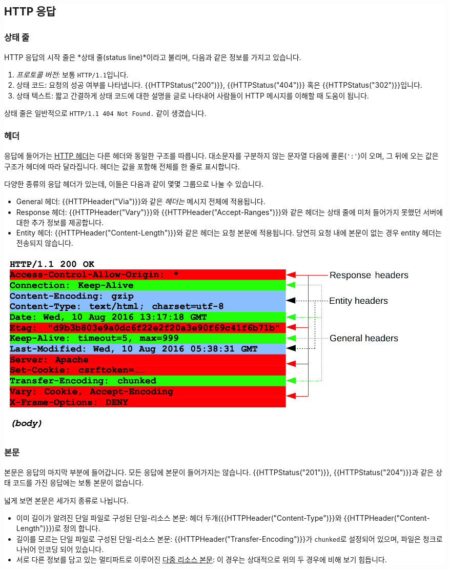 ## HTTP 응답

### 상태 줄

HTTP 응답의 시작 줄은 *상태 줄(status line)*이라고 불리며, 다음과 같은 정보를 가지고 있습니다.

1. _프로토콜 버전:_ 보통 `HTTP/1.1`입니다.
2. 상태 코드: 요청의 성공 여부를 나타냅니다. {{HTTPStatus("200")}}, {{HTTPStatus("404")}} 혹은 {{HTTPStatus("302")}}입니다.
3. 상태 텍스트: 짧고 간결하게 상태 코드에 대한 설명을 글로 나타내어 사람들이 HTTP 메시지를 이해할 때 도움이 됩니다.

상태 줄은 일반적으로 `HTTP/1.1 404 Not Found.` 같이 생겼습니다.

### 헤더

응답에 들어가는 [HTTP 헤더](/ko/docs/Web/HTTP/Headers)는 다른 헤더와 동일한 구조를 따릅니다. 대소문자를 구분하지 않는 문자열 다음에 콜론(`':'`)이 오며, 그 뒤에 오는 값은 구조가 헤더에 따라 달라집니다. 헤더는 값을 포함해 전체를 한 줄로 표시합니다.

다양한 종류의 응답 헤더가 있는데, 이들은 다음과 같이 몇몇 그룹으로 나눌 수 있습니다.

- General 헤더: {{HTTPHeader("Via")}}와 같은 _헤더는_ 메시지 전체에 적용됩니다.
- Response 헤더: {{HTTPHeader("Vary")}}와 {{HTTPHeader("Accept-Ranges")}}와 같은 헤더는 상태 줄에 미처 들어가지 못했던 서버에 대한 추가 정보를 제공합니다.
- Entity 헤더: {{HTTPHeader("Content-Length")}}와 같은 헤더는 요청 본문에 적용됩니다. 당연히 요청 내에 본문이 없는 경우 entity 헤더는 전송되지 않습니다.

![Example of headers in an HTTP response](http_response_headers2.png)

### 본문

본문은 응답의 마지막 부분에 들어갑니다. 모든 응답에 본문이 들어가지는 않습니다. {{HTTPStatus("201")}}, {{HTTPStatus("204")}}과 같은 상태 코드를 가진 응답에는 보통 본문이 없습니다.

넓게 보면 본문은 세가지 종류로 나뉩니다.

- 이미 길이가 알려진 단일 파일로 구성된 단일-리소스 본문: 헤더 두개({{HTTPHeader("Content-Type")}}와 {{HTTPHeader("Content-Length")}})로 정의 합니다.
- 길이를 모르는 단일 파일로 구성된 단일-리소스 본문: {{HTTPHeader("Transfer-Encoding")}}가 `chunked`로 설정되어 있으며, 파일은 청크로 나뉘어 인코딩 되어 있습니다.
- 서로 다른 정보를 담고 있는 멀티파트로 이루어진 [다중 리소스 본문](/ko/docs/Web/HTTP/Basics_of_HTTP/MIME_types#multipartform-data): 이 경우는 상대적으로 위의 두 경우에 비해 보기 힘듭니다.
